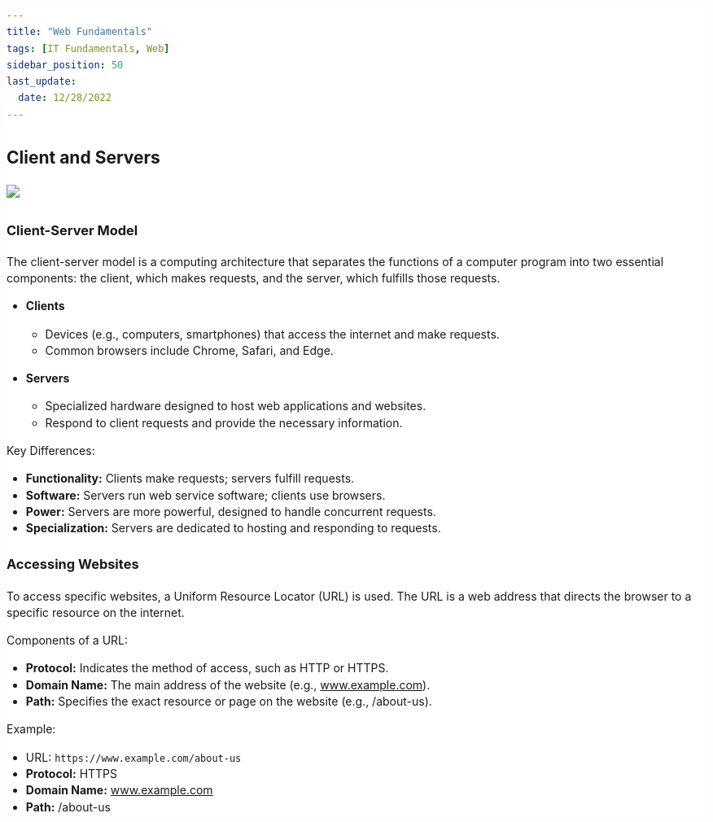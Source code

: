 ```yaml
---
title: "Web Fundamentals"
tags: [IT Fundamentals, Web]
sidebar_position: 50
last_update:
  date: 12/28/2022
---
```




## Client and Servers 

<div class="img-center"> 

![](/img/docs/web-funda-client-server.png)


</div>

### Client-Server Model

The client-server model is a computing architecture that separates the functions of a computer program into two essential components: the client, which makes requests, and the server, which fulfills those requests.

- **Clients**
  - Devices (e.g., computers, smartphones) that access the internet and make requests.
  - Common browsers include Chrome, Safari, and Edge.

- **Servers**
  - Specialized hardware designed to host web applications and websites.
  - Respond to client requests and provide the necessary information.

Key Differences:

- **Functionality:** Clients make requests; servers fulfill requests.
- **Software:** Servers run web service software; clients use browsers.
- **Power:** Servers are more powerful, designed to handle concurrent requests.
- **Specialization:** Servers are dedicated to hosting and responding to requests.


### Accessing Websites

To access specific websites, a Uniform Resource Locator (URL) is used. The URL is a web address that directs the browser to a specific resource on the internet.

Components of a URL:

  - **Protocol:** Indicates the method of access, such as HTTP or HTTPS.
  - **Domain Name:** The main address of the website (e.g., www.example.com).
  - **Path:** Specifies the exact resource or page on the website (e.g., /about-us).

Example:

  - URL: `https://www.example.com/about-us`
  - **Protocol:** HTTPS
  - **Domain Name:** www.example.com
  - **Path:** /about-us
